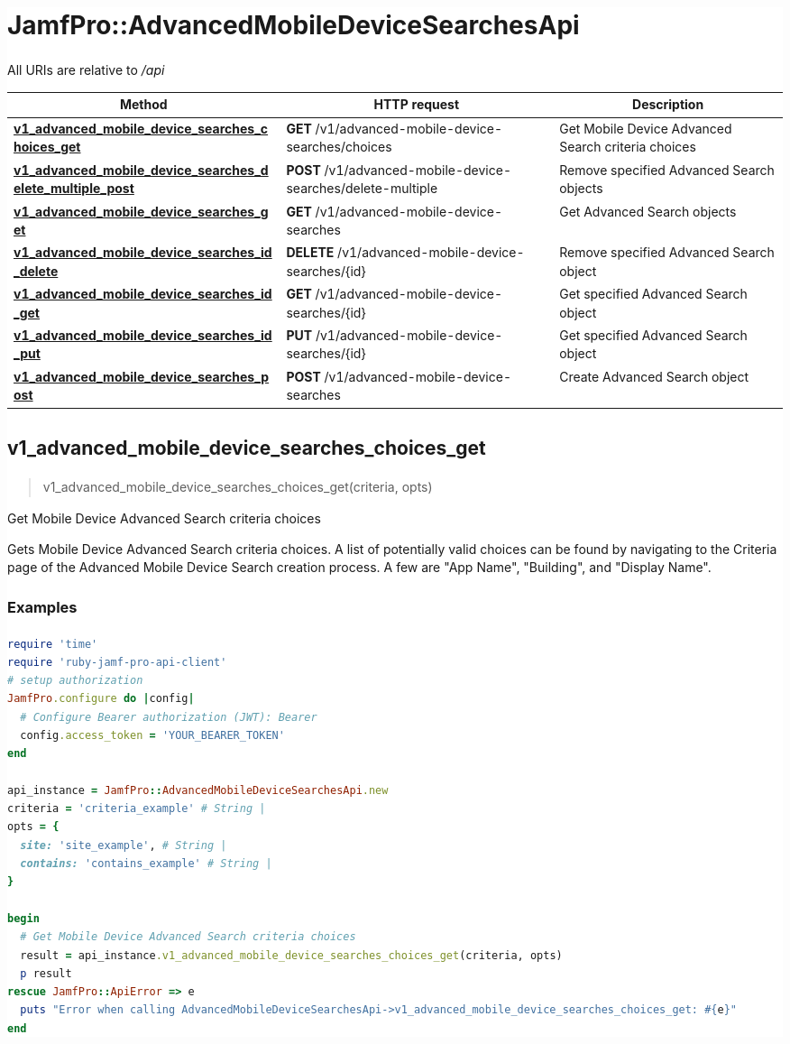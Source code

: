 # JamfPro::AdvancedMobileDeviceSearchesApi

All URIs are relative to */api*

| Method | HTTP request | Description |
| ------ | ------------ | ----------- |
| [**v1_advanced_mobile_device_searches_choices_get**](AdvancedMobileDeviceSearchesApi.md#v1_advanced_mobile_device_searches_choices_get) | **GET** /v1/advanced-mobile-device-searches/choices | Get Mobile Device Advanced Search criteria choices  |
| [**v1_advanced_mobile_device_searches_delete_multiple_post**](AdvancedMobileDeviceSearchesApi.md#v1_advanced_mobile_device_searches_delete_multiple_post) | **POST** /v1/advanced-mobile-device-searches/delete-multiple | Remove specified Advanced Search objects  |
| [**v1_advanced_mobile_device_searches_get**](AdvancedMobileDeviceSearchesApi.md#v1_advanced_mobile_device_searches_get) | **GET** /v1/advanced-mobile-device-searches | Get Advanced Search objects  |
| [**v1_advanced_mobile_device_searches_id_delete**](AdvancedMobileDeviceSearchesApi.md#v1_advanced_mobile_device_searches_id_delete) | **DELETE** /v1/advanced-mobile-device-searches/{id} | Remove specified Advanced Search object  |
| [**v1_advanced_mobile_device_searches_id_get**](AdvancedMobileDeviceSearchesApi.md#v1_advanced_mobile_device_searches_id_get) | **GET** /v1/advanced-mobile-device-searches/{id} | Get specified Advanced Search object  |
| [**v1_advanced_mobile_device_searches_id_put**](AdvancedMobileDeviceSearchesApi.md#v1_advanced_mobile_device_searches_id_put) | **PUT** /v1/advanced-mobile-device-searches/{id} | Get specified Advanced Search object  |
| [**v1_advanced_mobile_device_searches_post**](AdvancedMobileDeviceSearchesApi.md#v1_advanced_mobile_device_searches_post) | **POST** /v1/advanced-mobile-device-searches | Create Advanced Search object  |


## v1_advanced_mobile_device_searches_choices_get

> <AdvancedSearchCriteriaChoices> v1_advanced_mobile_device_searches_choices_get(criteria, opts)

Get Mobile Device Advanced Search criteria choices 

Gets Mobile Device Advanced Search criteria choices. A list of potentially valid choices can be found by navigating to the Criteria page of the Advanced Mobile Device Search creation process. A few are \"App Name\", \"Building\", and \"Display Name\". 

### Examples

```ruby
require 'time'
require 'ruby-jamf-pro-api-client'
# setup authorization
JamfPro.configure do |config|
  # Configure Bearer authorization (JWT): Bearer
  config.access_token = 'YOUR_BEARER_TOKEN'
end

api_instance = JamfPro::AdvancedMobileDeviceSearchesApi.new
criteria = 'criteria_example' # String | 
opts = {
  site: 'site_example', # String | 
  contains: 'contains_example' # String | 
}

begin
  # Get Mobile Device Advanced Search criteria choices 
  result = api_instance.v1_advanced_mobile_device_searches_choices_get(criteria, opts)
  p result
rescue JamfPro::ApiError => e
  puts "Error when calling AdvancedMobileDeviceSearchesApi->v1_advanced_mobile_device_searches_choices_get: #{e}"
end
```

